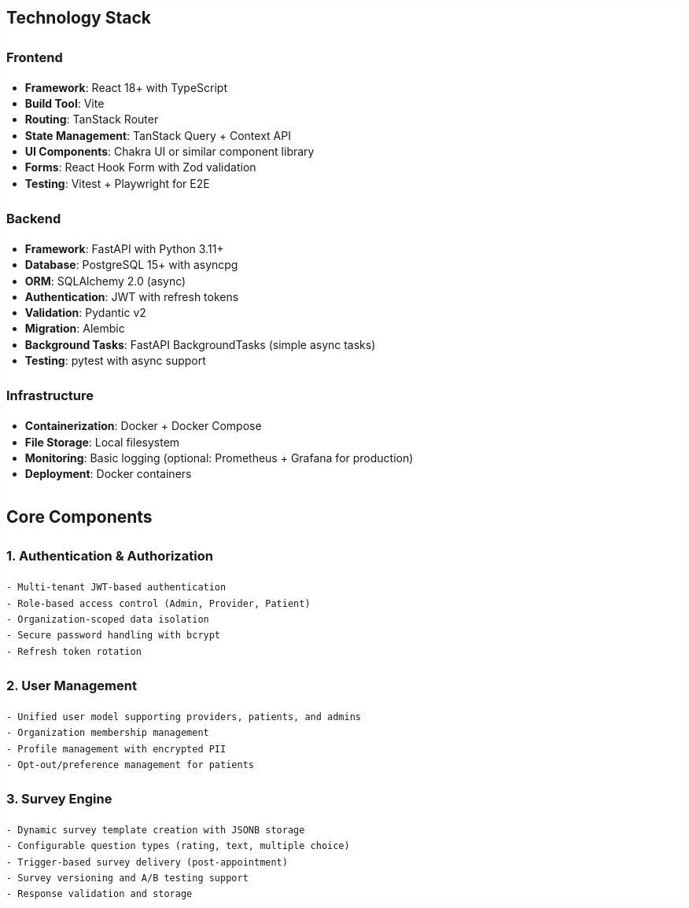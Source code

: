 ## Technology Stack

### Frontend
- **Framework**: React 18+ with TypeScript
- **Build Tool**: Vite
- **Routing**: TanStack Router
- **State Management**: TanStack Query + Context API
- **UI Components**: Chakra UI or similar component library
- **Forms**: React Hook Form with Zod validation
- **Testing**: Vitest + Playwright for E2E

### Backend
- **Framework**: FastAPI with Python 3.11+
- **Database**: PostgreSQL 15+ with asyncpg
- **ORM**: SQLAlchemy 2.0 (async)
- **Authentication**: JWT with refresh tokens
- **Validation**: Pydantic v2
- **Migration**: Alembic
- **Background Tasks**: FastAPI BackgroundTasks (simple async tasks)
- **Testing**: pytest with async support

### Infrastructure
- **Containerization**: Docker + Docker Compose
- **File Storage**: Local filesystem
- **Monitoring**: Basic logging (optional: Prometheus + Grafana for production)
- **Deployment**: Docker containers

## Core Components

### 1. Authentication & Authorization
```
- Multi-tenant JWT-based authentication
- Role-based access control (Admin, Provider, Patient)
- Organization-scoped data isolation
- Secure password handling with bcrypt
- Refresh token rotation
```

### 2. User Management
```
- Unified user model supporting providers, patients, and admins
- Organization membership management
- Profile management with encrypted PII
- Opt-out/preference management for patients
```

### 3. Survey Engine
```
- Dynamic survey template creation with JSONB storage
- Configurable question types (rating, text, multiple choice)
- Trigger-based survey delivery (post-appointment)
- Survey versioning and A/B testing support
- Response validation and storage
```
